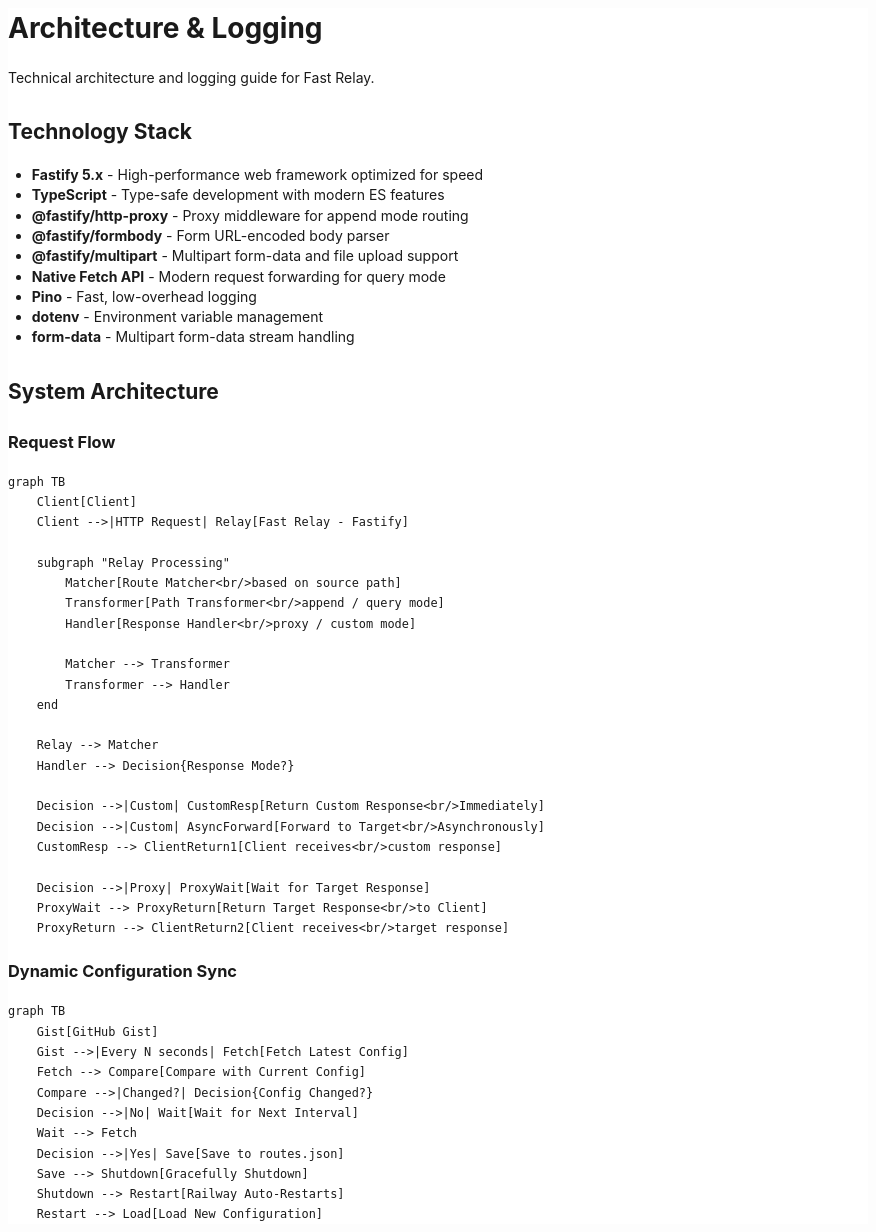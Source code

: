 # Architecture & Logging

Technical architecture and logging guide for Fast Relay.

## Technology Stack

- **Fastify 5.x** - High-performance web framework optimized for speed
- **TypeScript** - Type-safe development with modern ES features
- **@fastify/http-proxy** - Proxy middleware for append mode routing
- **@fastify/formbody** - Form URL-encoded body parser
- **@fastify/multipart** - Multipart form-data and file upload support
- **Native Fetch API** - Modern request forwarding for query mode
- **Pino** - Fast, low-overhead logging
- **dotenv** - Environment variable management
- **form-data** - Multipart form-data stream handling

## System Architecture

### Request Flow

```mermaid
graph TB
    Client[Client]
    Client -->|HTTP Request| Relay[Fast Relay - Fastify]

    subgraph "Relay Processing"
        Matcher[Route Matcher<br/>based on source path]
        Transformer[Path Transformer<br/>append / query mode]
        Handler[Response Handler<br/>proxy / custom mode]

        Matcher --> Transformer
        Transformer --> Handler
    end

    Relay --> Matcher
    Handler --> Decision{Response Mode?}

    Decision -->|Custom| CustomResp[Return Custom Response<br/>Immediately]
    Decision -->|Custom| AsyncForward[Forward to Target<br/>Asynchronously]
    CustomResp --> ClientReturn1[Client receives<br/>custom response]

    Decision -->|Proxy| ProxyWait[Wait for Target Response]
    ProxyWait --> ProxyReturn[Return Target Response<br/>to Client]
    ProxyReturn --> ClientReturn2[Client receives<br/>target response]
```

### Dynamic Configuration Sync

```mermaid
graph TB
    Gist[GitHub Gist]
    Gist -->|Every N seconds| Fetch[Fetch Latest Config]
    Fetch --> Compare[Compare with Current Config]
    Compare -->|Changed?| Decision{Config Changed?}
    Decision -->|No| Wait[Wait for Next Interval]
    Wait --> Fetch
    Decision -->|Yes| Save[Save to routes.json]
    Save --> Shutdown[Gracefully Shutdown]
    Shutdown --> Restart[Railway Auto-Restarts]
    Restart --> Load[Load New Configuration]
```
